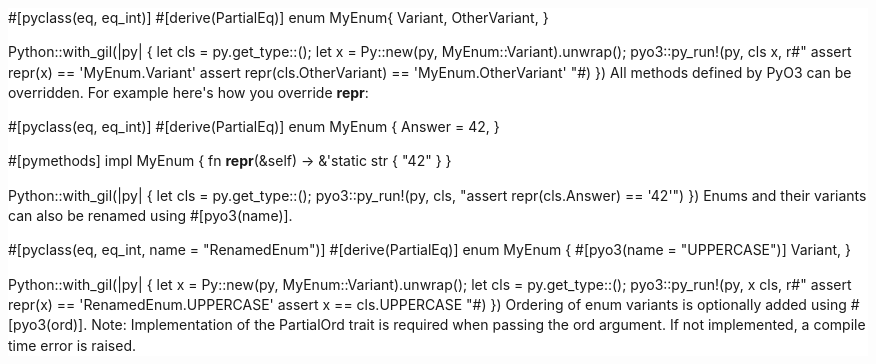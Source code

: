#[pyclass(eq, eq_int)]
#[derive(PartialEq)]
enum MyEnum{
    Variant,
    OtherVariant,
}

Python::with_gil(|py| {
    let cls = py.get_type::<MyEnum>();
    let x = Py::new(py, MyEnum::Variant).unwrap();
    pyo3::py_run!(py, cls x, r#"
        assert repr(x) == 'MyEnum.Variant'
        assert repr(cls.OtherVariant) == 'MyEnum.OtherVariant'
    "#)
})
All methods defined by PyO3 can be overridden. For example here's how you override __repr__:

#[pyclass(eq, eq_int)]
#[derive(PartialEq)]
enum MyEnum {
    Answer = 42,
}

#[pymethods]
impl MyEnum {
    fn __repr__(&self) -> &'static str {
        "42"
    }
}

Python::with_gil(|py| {
    let cls = py.get_type::<MyEnum>();
    pyo3::py_run!(py, cls, "assert repr(cls.Answer) == '42'")
})
Enums and their variants can also be renamed using #[pyo3(name)].

#[pyclass(eq, eq_int, name = "RenamedEnum")]
#[derive(PartialEq)]
enum MyEnum {
    #[pyo3(name = "UPPERCASE")]
    Variant,
}

Python::with_gil(|py| {
    let x = Py::new(py, MyEnum::Variant).unwrap();
    let cls = py.get_type::<MyEnum>();
    pyo3::py_run!(py, x cls, r#"
        assert repr(x) == 'RenamedEnum.UPPERCASE'
        assert x == cls.UPPERCASE
    "#)
})
Ordering of enum variants is optionally added using #[pyo3(ord)]. Note: Implementation of the PartialOrd trait is required when passing the ord argument. If not implemented, a compile time error is raised.
